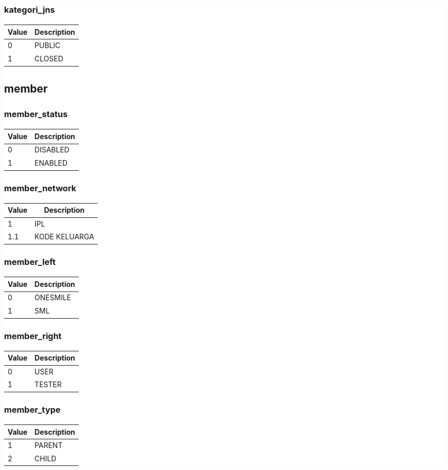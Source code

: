 ### kategori_jns

| Value | Description |
| ----- | ----------- |
| 0     | PUBLIC      |
| 1     | CLOSED      |

## member

### member_status

| Value | Description |
| ----- | ----------- |
| 0     | DISABLED    |
| 1     | ENABLED     |

### member_network

| Value | Description   |
| ----- | ------------- |
| 1     | IPL           |
| 1.1   | KODE KELUARGA |

### member_left

| Value | Description |
| ----- | ----------- |
| 0     | ONESMILE    |
| 1     | SML         |

### member_right

| Value | Description |
| ----- | ----------- |
| 0     | USER        |
| 1     | TESTER      |

### member_type

| Value | Description |
| ----- | ----------- |
| 1     | PARENT      |
| 2     | CHILD       |

